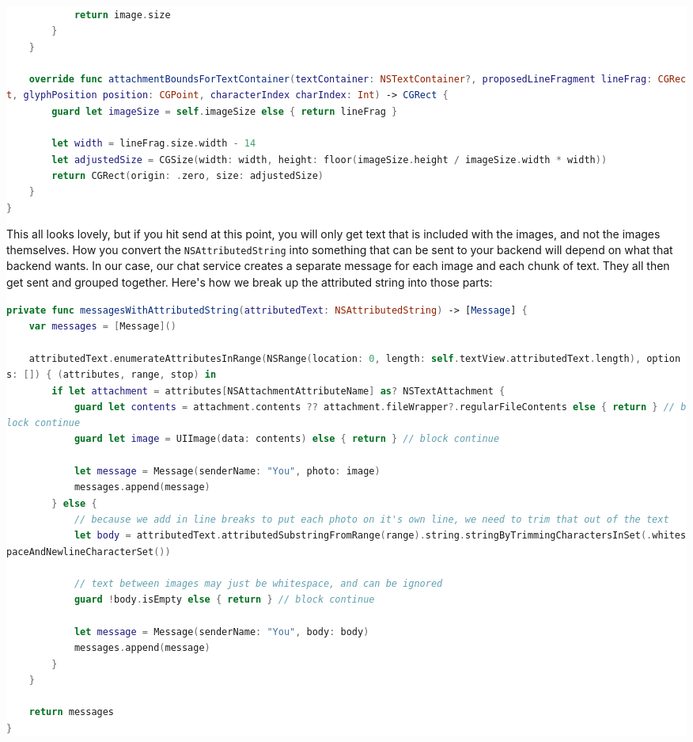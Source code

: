 ```swift
			return image.size
		}
	}
	
	override func attachmentBoundsForTextContainer(textContainer: NSTextContainer?, proposedLineFragment lineFrag: CGRect, glyphPosition position: CGPoint, characterIndex charIndex: Int) -> CGRect {
		guard let imageSize = self.imageSize else { return lineFrag }
		
		let width = lineFrag.size.width - 14
		let adjustedSize = CGSize(width: width, height: floor(imageSize.height / imageSize.width * width))
		return CGRect(origin: .zero, size: adjustedSize)
	}
}
```

This all looks lovely, but if you hit send at this point, you will only get text that is included with the images, and not the images themselves. How you convert the `NSAttributedString` into something that can be sent to your backend will depend on what that backend wants. In our case, our chat service creates a separate message for each image and each chunk of text. They all then get sent and grouped together. Here's how we break up the attributed string into those parts:

```swift
private func messagesWithAttributedString(attributedText: NSAttributedString) -> [Message] {
	var messages = [Message]()
	
	attributedText.enumerateAttributesInRange(NSRange(location: 0, length: self.textView.attributedText.length), options: []) { (attributes, range, stop) in
		if let attachment = attributes[NSAttachmentAttributeName] as? NSTextAttachment {
			guard let contents = attachment.contents ?? attachment.fileWrapper?.regularFileContents else { return } // block continue
			guard let image = UIImage(data: contents) else { return } // block continue
			
			let message = Message(senderName: "You", photo: image)
			messages.append(message)
		} else {
			// because we add in line breaks to put each photo on it's own line, we need to trim that out of the text
			let body = attributedText.attributedSubstringFromRange(range).string.stringByTrimmingCharactersInSet(.whitespaceAndNewlineCharacterSet())
			
			// text between images may just be whitespace, and can be ignored
			guard !body.isEmpty else { return } // block continue
			
			let message = Message(senderName: "You", body: body)
			messages.append(message)
		}
	}
	
	return messages
}
```


[^1]: I discussed the topic of this post for quit a while with an Apple engineer at WWDC this year and while he is only a sample set of 1, he was absolutely shocked that UIImage didn't support animated GIFs out of the box.
[^2]: Some will point out that `UIImage` does actually have support for animated images. However, out of the box it is mostly limited to their asset catalog format that just uses multiple PNGs for each frame. There are libraries that will use the low level APIs to convert a GIF to one of these animated `UIImage`s, but `UIImage` doesn't support variable timed frames. So if you accept GIFs as user input, many will appear choppy and broken.